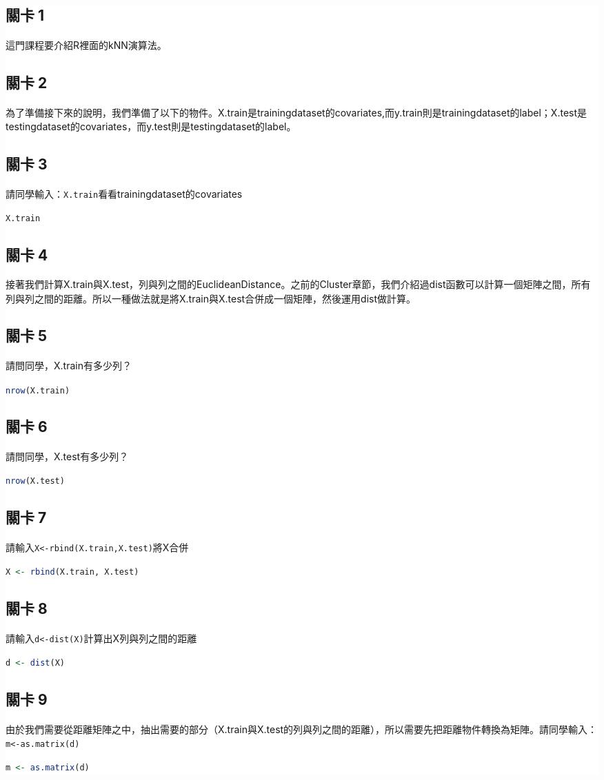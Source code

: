 
## 關卡 1
這門課程要介紹R裡面的kNN演算法。


## 關卡 2
為了準備接下來的說明，我們準備了以下的物件。X.train是trainingdataset的covariates,而y.train則是trainingdataset的label；X.test是testingdataset的covariates，而y.test則是testingdataset的label。


## 關卡 3
請同學輸入：`X.train`看看trainingdataset的covariates
```r
X.train
```


## 關卡 4
接著我們計算X.train與X.test，列與列之間的EuclideanDistance。之前的Cluster章節，我們介紹過dist函數可以計算一個矩陣之間，所有列與列之間的距離。所以一種做法就是將X.train與X.test合併成一個矩陣，然後運用dist做計算。


## 關卡 5
請問同學，X.train有多少列？
```r
nrow(X.train)
```


## 關卡 6
請問同學，X.test有多少列？
```r
nrow(X.test)
```


## 關卡 7
請輸入`X<-rbind(X.train,X.test)`將X合併
```r
X <- rbind(X.train, X.test)
```


## 關卡 8
請輸入`d<-dist(X)`計算出X列與列之間的距離
```r
d <- dist(X)
```


## 關卡 9
由於我們需要從距離矩陣之中，抽出需要的部分（X.train與X.test的列與列之間的距離），所以需要先把距離物件轉換為矩陣。請同學輸入：`m<-as.matrix(d)`
```r
m <- as.matrix(d)
```
